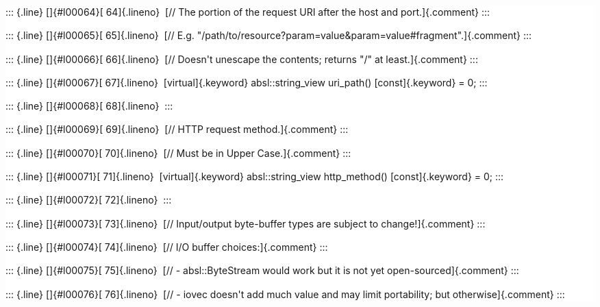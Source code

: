 ::: {.line}
[]{#l00064}[ 64]{.lineno}  [// The portion of the request URI after the
host and port.]{.comment}
:::

::: {.line}
[]{#l00065}[ 65]{.lineno}  [// E.g.
\"/path/to/resource?param=value&param=value\#fragment\".]{.comment}
:::

::: {.line}
[]{#l00066}[ 66]{.lineno}  [// Doesn\'t unescape the contents; returns
\"/\" at least.]{.comment}
:::

::: {.line}
[]{#l00067}[ 67]{.lineno}  [virtual]{.keyword} absl::string\_view
uri\_path() [const]{.keyword} = 0;
:::

::: {.line}
[]{#l00068}[ 68]{.lineno} 
:::

::: {.line}
[]{#l00069}[ 69]{.lineno}  [// HTTP request method.]{.comment}
:::

::: {.line}
[]{#l00070}[ 70]{.lineno}  [// Must be in Upper Case.]{.comment}
:::

::: {.line}
[]{#l00071}[ 71]{.lineno}  [virtual]{.keyword} absl::string\_view
http\_method() [const]{.keyword} = 0;
:::

::: {.line}
[]{#l00072}[ 72]{.lineno} 
:::

::: {.line}
[]{#l00073}[ 73]{.lineno}  [// Input/output byte-buffer types are
subject to change!]{.comment}
:::

::: {.line}
[]{#l00074}[ 74]{.lineno}  [// I/O buffer choices:]{.comment}
:::

::: {.line}
[]{#l00075}[ 75]{.lineno}  [// - absl::ByteStream would work but it is
not yet open-sourced]{.comment}
:::

::: {.line}
[]{#l00076}[ 76]{.lineno}  [// - iovec doesn\'t add much value and may
limit portability; but otherwise]{.comment}
:::
